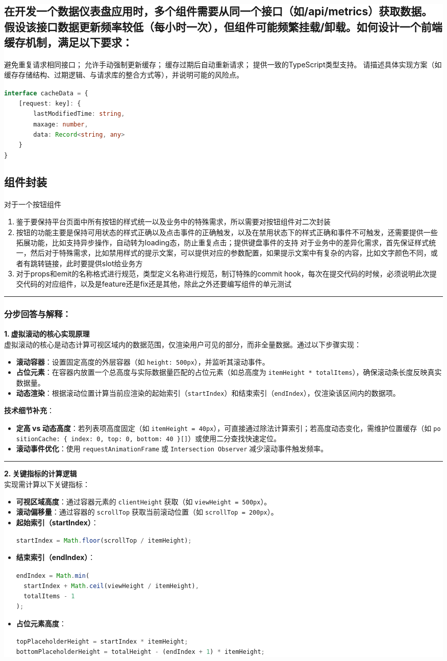 ## 在开发一个数据仪表盘应用时，多个组件需要从同一个接口（如/api/metrics）获取数据。假设该接口数据更新频率较低（每小时一次），但组件可能频繁挂载/卸载。如何设计一个前端缓存机制，满足以下要求：

避免重复请求相同接口；
允许手动强制更新缓存；
缓存过期后自动重新请求；
提供一致的TypeScript类型支持。
请描述具体实现方案（如缓存存储结构、过期逻辑、与请求库的整合方式等），并说明可能的风险点。

```ts
interface cacheData = {
    [request: key]: {
        lastModifiedTime: string,
        maxage: number,
        data: Record<string, any>
    }
}
```

## 组件封装
对于一个按钮组件
1. 鉴于要保持平台页面中所有按钮的样式统一以及业务中的特殊需求，所以需要对按钮组件对二次封装
2. 按钮的功能主要是保持可用状态的样式正确以及点击事件的正确触发，以及在禁用状态下的样式正确和事件不可触发，还需要提供一些拓展功能，比如支持异步操作，自动转为loading态，防止重复点击；提供键盘事件的支持
对于业务中的差异化需求，首先保证样式统一，然后对于特殊需求，比如禁用样式的提示文案，可以提供对应的参数配置，如果提示文案中有复杂的内容，比如文字颜色不同，或者有跳转链接，此时要提供slot给业务方
3. 对于props和emit的名称格式进行规范，类型定义名称进行规范，制订特殊的commit hook，每次在提交代码的时候，必须说明此次提交代码的对应组件，以及是feature还是fix还是其他，除此之外还要编写组件的单元测试

---

### **分步回答与解释：**

**1. 虚拟滚动的核心实现原理**  
虚拟滚动的核心是动态计算可视区域内的数据范围，仅渲染用户可见的部分，而非全量数据。通过以下步骤实现：  
- **滚动容器**：设置固定高度的外层容器（如 `height: 500px`），并监听其滚动事件。  
- **占位元素**：在容器内放置一个总高度与实际数据量匹配的占位元素（如总高度为 `itemHeight * totalItems`），确保滚动条长度反映真实数据量。  
- **动态渲染**：根据滚动位置计算当前应渲染的起始索引（`startIndex`）和结束索引（`endIndex`），仅渲染该区间内的数据项。  

**技术细节补充**：  
- **定高 vs 动态高度**：若列表项高度固定（如 `itemHeight = 40px`），可直接通过除法计算索引；若高度动态变化，需维护位置缓存（如 `positionCache: { index: 0, top: 0, bottom: 40 }[]`）或使用二分查找快速定位。  
- **滚动事件优化**：使用 `requestAnimationFrame` 或 `Intersection Observer` 减少滚动事件触发频率。  

---

**2. 关键指标的计算逻辑**  
实现需计算以下关键指标：  
- **可视区域高度**：通过容器元素的 `clientHeight` 获取（如 `viewHeight = 500px`）。  
- **滚动偏移量**：通过容器的 `scrollTop` 获取当前滚动位置（如 `scrollTop = 200px`）。  
- **起始索引（startIndex）**：  
  ```javascript
  startIndex = Math.floor(scrollTop / itemHeight);
  ```  
- **结束索引（endIndex）**：  
  ```javascript
  endIndex = Math.min(
    startIndex + Math.ceil(viewHeight / itemHeight), 
    totalItems - 1
  );
  ```  
- **占位元素高度**：  
  ```javascript
  topPlaceholderHeight = startIndex * itemHeight;
  bottomPlaceholderHeight = totalHeight - (endIndex + 1) * itemHeight;
  ```  
